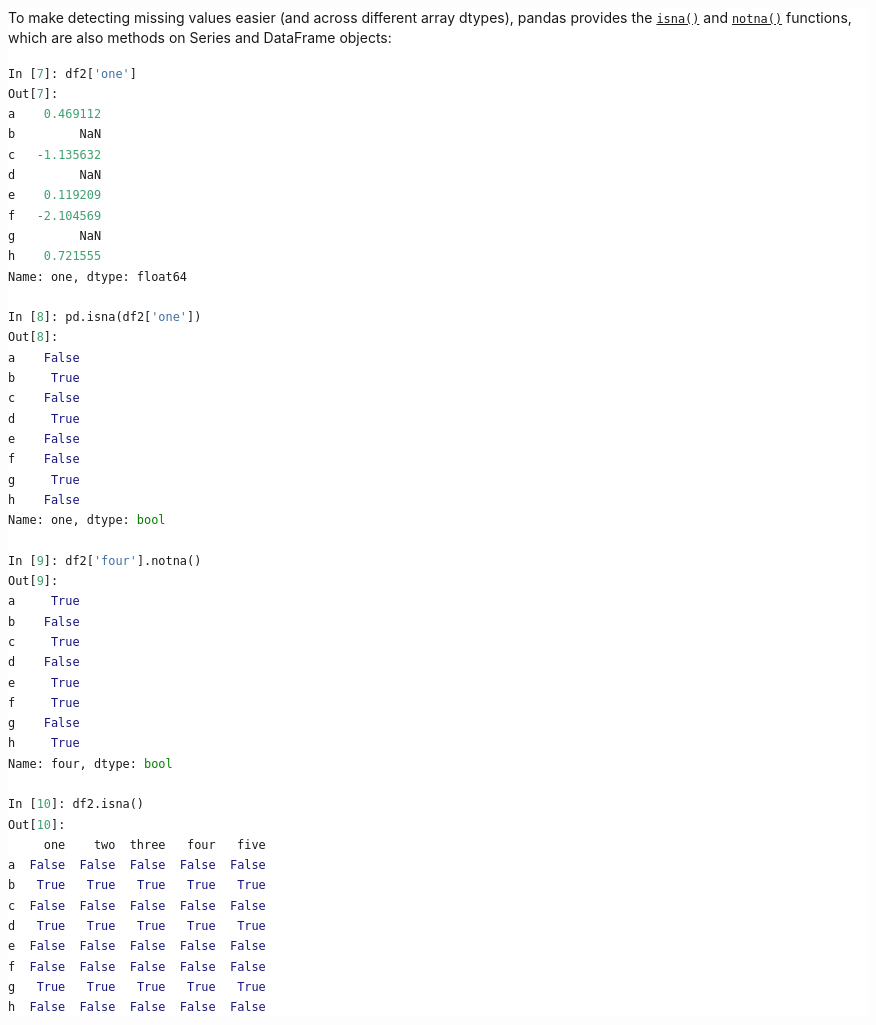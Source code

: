To make detecting missing values easier (and across different array dtypes),
pandas provides the [``isna()``](https://pandas.pydata.org/pandas-docs/stable/reference/api/pandas.isna.html#pandas.isna) and
[``notna()``](https://pandas.pydata.org/pandas-docs/stable/reference/api/pandas.notna.html#pandas.notna) functions, which are also methods on
Series and DataFrame objects:

``` python
In [7]: df2['one']
Out[7]: 
a    0.469112
b         NaN
c   -1.135632
d         NaN
e    0.119209
f   -2.104569
g         NaN
h    0.721555
Name: one, dtype: float64

In [8]: pd.isna(df2['one'])
Out[8]: 
a    False
b     True
c    False
d     True
e    False
f    False
g     True
h    False
Name: one, dtype: bool

In [9]: df2['four'].notna()
Out[9]: 
a     True
b    False
c     True
d    False
e     True
f     True
g    False
h     True
Name: four, dtype: bool

In [10]: df2.isna()
Out[10]: 
     one    two  three   four   five
a  False  False  False  False  False
b   True   True   True   True   True
c  False  False  False  False  False
d   True   True   True   True   True
e  False  False  False  False  False
f  False  False  False  False  False
g   True   True   True   True   True
h  False  False  False  False  False
```
